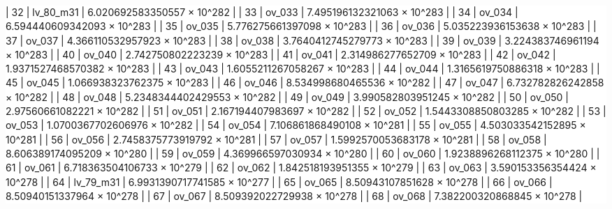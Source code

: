 | 32 | lv_80_m31 | 6.020692583350557 × 10^282 |
| 33 | ov_033 | 7.495196132321063 × 10^283 |
| 34 | ov_034 | 6.594440609342093 × 10^283 |
| 35 | ov_035 | 5.776275661397098 × 10^283 |
| 36 | ov_036 | 5.035223936153638 × 10^283 |
| 37 | ov_037 | 4.366110532957923 × 10^283 |
| 38 | ov_038 | 3.7640412745279773 × 10^283 |
| 39 | ov_039 | 3.224383746961194 × 10^283 |
| 40 | ov_040 | 2.742750802223239 × 10^283 |
| 41 | ov_041 | 2.314986277652709 × 10^283 |
| 42 | ov_042 | 1.9371527468570382 × 10^283 |
| 43 | ov_043 | 1.6055211267058267 × 10^283 |
| 44 | ov_044 | 1.3165619750886318 × 10^283 |
| 45 | ov_045 | 1.066938323762375 × 10^283 |
| 46 | ov_046 | 8.534998680465536 × 10^282 |
| 47 | ov_047 | 6.732782826242858 × 10^282 |
| 48 | ov_048 | 5.2348344402429553 × 10^282 |
| 49 | ov_049 | 3.990582803951245 × 10^282 |
| 50 | ov_050 | 2.97560661082221 × 10^282 |
| 51 | ov_051 | 2.167194407983697 × 10^282 |
| 52 | ov_052 | 1.5443308850803285 × 10^282 |
| 53 | ov_053 | 1.0700367702606976 × 10^282 |
| 54 | ov_054 | 7.106861868490108 × 10^281 |
| 55 | ov_055 | 4.503033542152895 × 10^281 |
| 56 | ov_056 | 2.7458375773919792 × 10^281 |
| 57 | ov_057 | 1.5992570053683178 × 10^281 |
| 58 | ov_058 | 8.606389174095209 × 10^280 |
| 59 | ov_059 | 4.369966597030934 × 10^280 |
| 60 | ov_060 | 1.9238896268112375 × 10^280 |
| 61 | ov_061 | 6.718363504106733 × 10^279 |
| 62 | ov_062 | 1.842518193951355 × 10^279 |
| 63 | ov_063 | 3.590153356354424 × 10^278 |
| 64 | lv_79_m31 | 6.9931390717741585 × 10^277 |
| 65 | ov_065 | 8.50943107851628 × 10^278 |
| 66 | ov_066 | 8.50940151337964 × 10^278 |
| 67 | ov_067 | 8.509392022729938 × 10^278 |
| 68 | ov_068 | 7.382200320868845 × 10^278 |